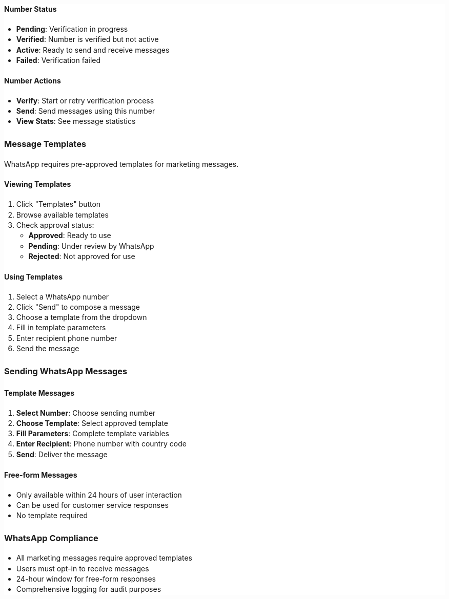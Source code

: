 #### Number Status
- **Pending**: Verification in progress
- **Verified**: Number is verified but not active
- **Active**: Ready to send and receive messages
- **Failed**: Verification failed

#### Number Actions
- **Verify**: Start or retry verification process
- **Send**: Send messages using this number
- **View Stats**: See message statistics

### Message Templates

WhatsApp requires pre-approved templates for marketing messages.

#### Viewing Templates
1. Click "Templates" button
2. Browse available templates
3. Check approval status:
   - **Approved**: Ready to use
   - **Pending**: Under review by WhatsApp
   - **Rejected**: Not approved for use

#### Using Templates
1. Select a WhatsApp number
2. Click "Send" to compose a message
3. Choose a template from the dropdown
4. Fill in template parameters
5. Enter recipient phone number
6. Send the message

### Sending WhatsApp Messages

#### Template Messages
1. **Select Number**: Choose sending number
2. **Choose Template**: Select approved template
3. **Fill Parameters**: Complete template variables
4. **Enter Recipient**: Phone number with country code
5. **Send**: Deliver the message

#### Free-form Messages
- Only available within 24 hours of user interaction
- Can be used for customer service responses
- No template required

### WhatsApp Compliance

- All marketing messages require approved templates
- Users must opt-in to receive messages
- 24-hour window for free-form responses
- Comprehensive logging for audit purposes
